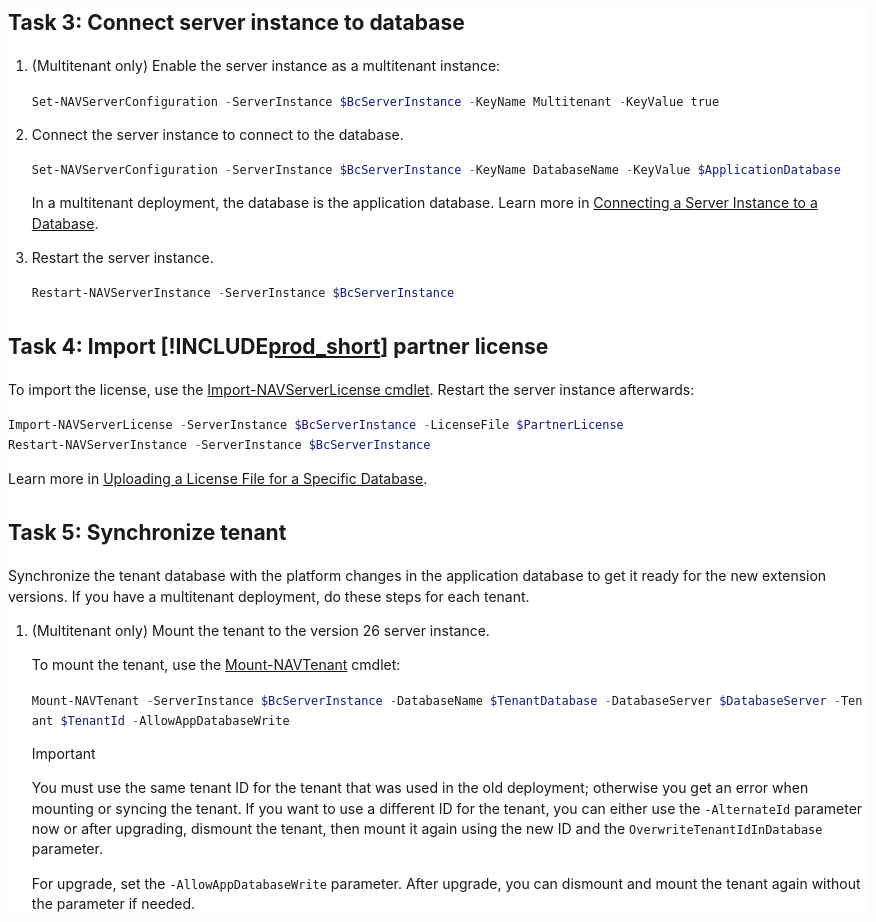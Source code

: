 ## Task 3: Connect server instance to database

1. (Multitenant only) Enable the server instance as a multitenant instance:

    ```powershell
    Set-NAVServerConfiguration -ServerInstance $BcServerInstance -KeyName Multitenant -KeyValue true
    ```

1. Connect the server instance to connect to the database.

    ```powershell
    Set-NAVServerConfiguration -ServerInstance $BcServerInstance -KeyName DatabaseName -KeyValue $ApplicationDatabase
    ```

    In a multitenant deployment, the database is the application database. Learn more in [Connecting a Server Instance to a Database](../administration/connect-server-to-database.md).

1. Restart the server instance.

    ```powershell
    Restart-NAVServerInstance -ServerInstance $BcServerInstance
    ```

## <a name="UploadLicense"></a>Task 4: Import [!INCLUDE[prod_short](../developer/includes/prod_short.md)] partner license  

To import the license, use the [Import-NAVServerLicense cmdlet](/powershell/module/microsoft.dynamics.nav.management/import-navserverlicense). Restart the server instance afterwards:

```powershell
Import-NAVServerLicense -ServerInstance $BcServerInstance -LicenseFile $PartnerLicense
Restart-NAVServerInstance -ServerInstance $BcServerInstance
```

Learn more in [Uploading a License File for a Specific Database](../cside/cside-upload-license-file.md#UploadtoDatabase).  

## Task 5: Synchronize tenant

Synchronize the tenant database with the platform changes in the application database to get it ready for the new extension versions. If you have a multitenant deployment, do these steps for each tenant.

1. (Multitenant only) Mount the tenant to the version 26 server instance.

    To mount the tenant, use the [Mount-NAVTenant](/powershell/module/microsoft.dynamics.nav.management/mount-navtenant) cmdlet:

    ```powershell
    Mount-NAVTenant -ServerInstance $BcServerInstance -DatabaseName $TenantDatabase -DatabaseServer $DatabaseServer -Tenant $TenantId -AllowAppDatabaseWrite
    ```

    > [!IMPORTANT]
    > You must use the same tenant ID for the tenant that was used in the old deployment; otherwise you get an error when mounting or syncing the tenant. If you want to use a different ID for the tenant, you can either use the `-AlternateId` parameter now or after upgrading, dismount the tenant, then mount it again using the new ID and the `OverwriteTenantIdInDatabase` parameter.  
    >
    > For upgrade, set the `-AllowAppDatabaseWrite` parameter. After upgrade, you can dismount and mount the tenant again without the parameter if needed.
